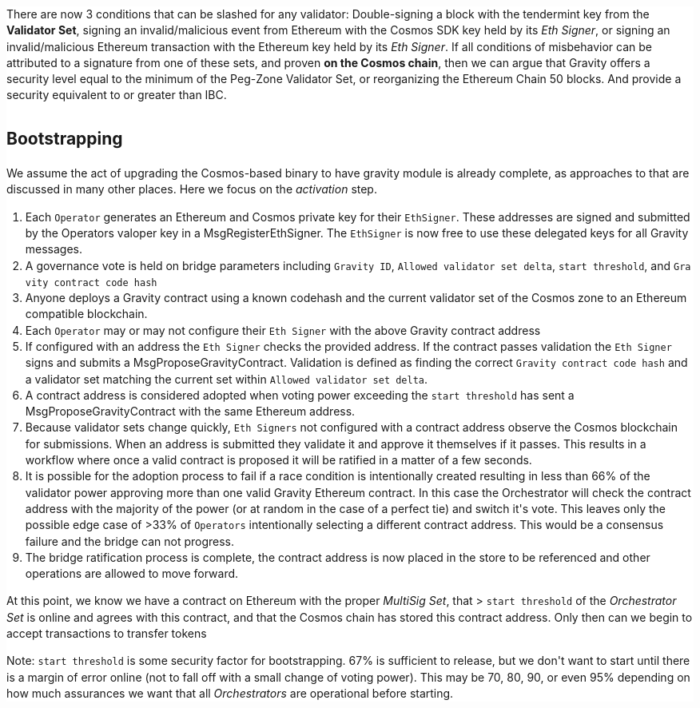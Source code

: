 There are now 3 conditions that can be slashed for any validator: Double-signing a block with the tendermint key from the
**Validator Set**, signing an invalid/malicious event from Ethereum with the Cosmos SDK key held by its _Eth Signer_, or
signing an invalid/malicious Ethereum transaction with the Ethereum key held by its _Eth Signer_. If all conditions of misbehavior can
be attributed to a signature from one of these sets, and proven **on the Cosmos chain**, then we can argue that Gravity offers
a security level equal to the minimum of the Peg-Zone Validator Set, or reorganizing the Ethereum Chain 50 blocks.
And provide a security equivalent to or greater than IBC.

## Bootstrapping

We assume the act of upgrading the Cosmos-based binary to have gravity module is already complete,
as approaches to that are discussed in many other places. Here we focus on the _activation_ step.

1. Each `Operator` generates an Ethereum and Cosmos private key for their `EthSigner`. These addresses are signed and submitted by the Operators valoper key in a MsgRegisterEthSigner. The `EthSigner` is now free to use these delegated keys for all Gravity messages.
1. A governance vote is held on bridge parameters including `Gravity ID`, `Allowed validator set delta`, `start threshold`, and `Gravity contract code hash`
1. Anyone deploys a Gravity contract using a known codehash and the current validator set of the Cosmos zone to an Ethereum compatible blockchain.
1. Each `Operator` may or may not configure their `Eth Signer` with the above Gravity contract address
1. If configured with an address the `Eth Signer` checks the provided address. If the contract passes validation the `Eth Signer` signs and submits a MsgProposeGravityContract. Validation is defined as finding the correct `Gravity contract code hash` and a validator set matching the current set within `Allowed validator set delta`.
1. A contract address is considered adopted when voting power exceeding the `start threshold` has sent a MsgProposeGravityContract with the same Ethereum address.
1. Because validator sets change quickly, `Eth Signers` not configured with a contract address observe the Cosmos blockchain for submissions. When an address is submitted they validate it and approve it themselves if it passes. This results in a workflow where once a valid contract is proposed it will be ratified in a matter of a few seconds.
1. It is possible for the adoption process to fail if a race condition is intentionally created resulting in less than 66% of the validator power approving more than one valid Gravity Ethereum contract. In this case the Orchestrator will check the contract address with the majority of the power (or at random in the case of a perfect tie) and switch it's vote. This leaves only the possible edge case of >33% of `Operators` intentionally selecting a different contract address. This would be a consensus failure and the bridge can not progress.
1. The bridge ratification process is complete, the contract address is now placed in the store to be referenced and other operations are allowed to move forward.

At this point, we know we have a contract on Ethereum with the proper _MultiSig Set_, that > `start threshold` of the _Orchestrator Set_ is online and agrees with this contract, and that the Cosmos chain has stored this contract address. Only then can we begin to accept transactions to transfer tokens

Note: `start threshold` is some security factor for bootstrapping. 67% is sufficient to release, but we don't want to start until there is a margin of error online (not to fall off with a small change of voting power). This may be 70, 80, 90, or even 95% depending on how much assurances we want that all _Orchestrators_ are operational before starting.
